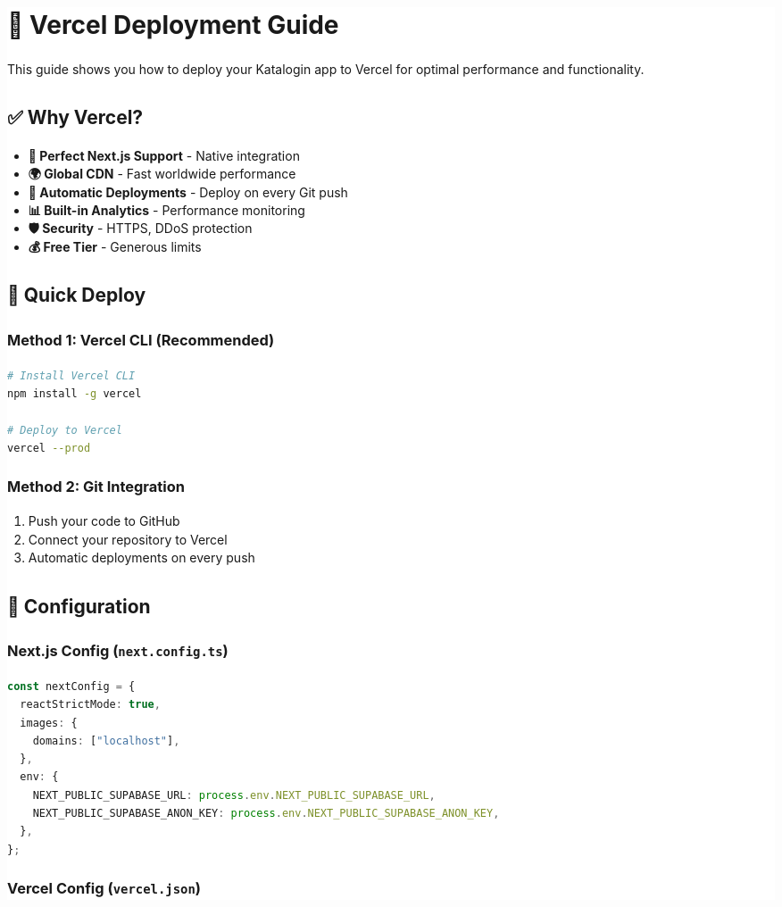 # 🚀 Vercel Deployment Guide

This guide shows you how to deploy your Katalogin app to Vercel for optimal performance and functionality.

## ✅ **Why Vercel?**

- **🎯 Perfect Next.js Support** - Native integration
- **🌍 Global CDN** - Fast worldwide performance
- **🔄 Automatic Deployments** - Deploy on every Git push
- **📊 Built-in Analytics** - Performance monitoring
- **🛡️ Security** - HTTPS, DDoS protection
- **💰 Free Tier** - Generous limits

## 🚀 **Quick Deploy**

### **Method 1: Vercel CLI (Recommended)**

```bash
# Install Vercel CLI
npm install -g vercel

# Deploy to Vercel
vercel --prod
```

### **Method 2: Git Integration**

1. Push your code to GitHub
2. Connect your repository to Vercel
3. Automatic deployments on every push

## 🔧 **Configuration**

### **Next.js Config (`next.config.ts`)**

```typescript
const nextConfig = {
  reactStrictMode: true,
  images: {
    domains: ["localhost"],
  },
  env: {
    NEXT_PUBLIC_SUPABASE_URL: process.env.NEXT_PUBLIC_SUPABASE_URL,
    NEXT_PUBLIC_SUPABASE_ANON_KEY: process.env.NEXT_PUBLIC_SUPABASE_ANON_KEY,
  },
};
```

### **Vercel Config (`vercel.json`)**
